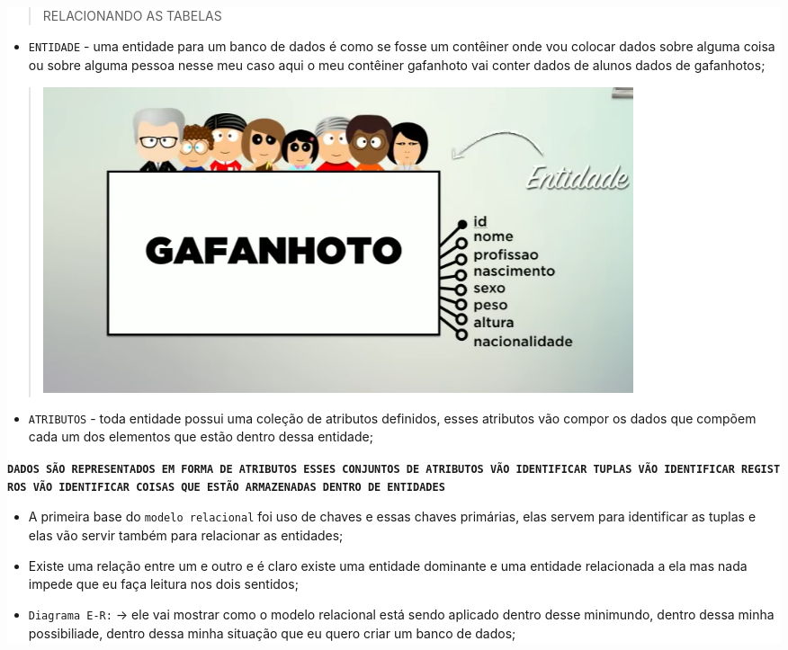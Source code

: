 > RELACIONANDO AS TABELAS

- `ENTIDADE` - uma entidade para um banco de dados é como se fosse um contêiner onde vou colocar dados sobre alguma coisa ou sobre alguma pessoa nesse meu caso aqui o meu contêiner gafanhoto vai conter dados de alunos dados de gafanhotos;

> <img alt="" src="./img/entidade.png" width="80%"></br>

- `ATRIBUTOS` - toda entidade possui uma coleção de atributos definidos, esses atributos vão compor os dados que compõem cada um dos elementos que estão dentro dessa entidade;

**`DADOS SÃO REPRESENTADOS EM FORMA DE ATRIBUTOS ESSES CONJUNTOS DE ATRIBUTOS VÃO IDENTIFICAR TUPLAS VÃO IDENTIFICAR REGISTROS VÃO IDENTIFICAR COISAS QUE ESTÃO ARMAZENADAS DENTRO DE ENTIDADES`**

- A primeira base do `modelo relacional` foi uso de chaves e essas chaves primárias, elas servem para identificar as tuplas e elas vão servir também para relacionar as entidades;

- Existe uma relação entre um e outro e é claro existe uma entidade dominante e uma entidade relacionada a ela mas nada impede que eu faça leitura nos dois sentidos;

- `Diagrama E-R:` -> ele vai mostrar como o modelo relacional está sendo aplicado dentro desse minimundo, dentro dessa minha possibiliade, dentro dessa minha situação que eu quero criar um banco de dados;
